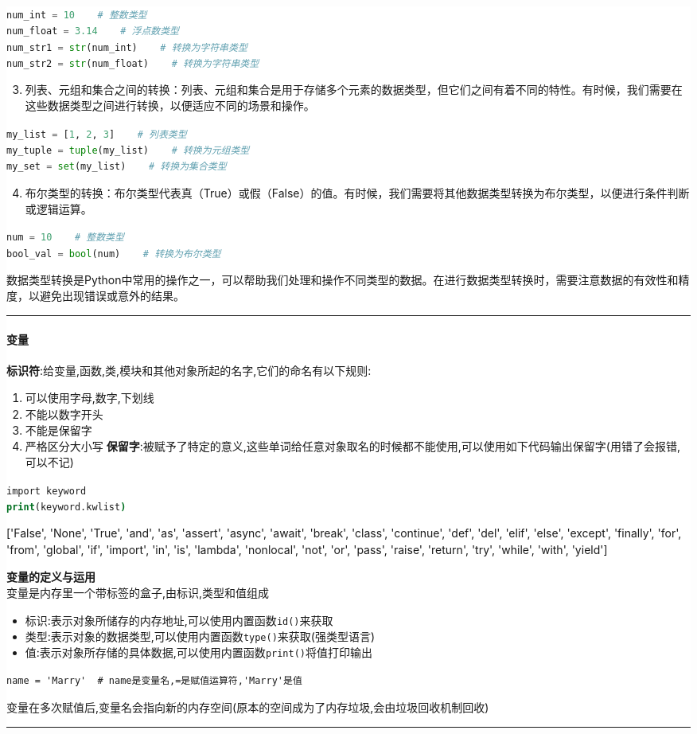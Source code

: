 ```python
num_int = 10    # 整数类型
num_float = 3.14    # 浮点数类型
num_str1 = str(num_int)    # 转换为字符串类型
num_str2 = str(num_float)    # 转换为字符串类型
```

3. 列表、元组和集合之间的转换：列表、元组和集合是用于存储多个元素的数据类型，但它们之间有着不同的特性。有时候，我们需要在这些数据类型之间进行转换，以便适应不同的场景和操作。

```python
my_list = [1, 2, 3]    # 列表类型
my_tuple = tuple(my_list)    # 转换为元组类型
my_set = set(my_list)    # 转换为集合类型
```

4. 布尔类型的转换：布尔类型代表真（True）或假（False）的值。有时候，我们需要将其他数据类型转换为布尔类型，以便进行条件判断或逻辑运算。

```python
num = 10    # 整数类型
bool_val = bool(num)    # 转换为布尔类型
```

数据类型转换是Python中常用的操作之一，可以帮助我们处理和操作不同类型的数据。在进行数据类型转换时，需要注意数据的有效性和精度，以避免出现错误或意外的结果。

***

#### 变量

**标识符**:给变量,函数,类,模块和其他对象所起的名字,它们的命名有以下规则:

1. 可以使用字母,数字,下划线
2. 不能以数字开头
3. 不能是保留字
4. 严格区分大小写
   **保留字**:被赋予了特定的意义,这些单词给任意对象取名的时候都不能使用,可以使用如下代码输出保留字(用错了会报错,可以不记)

```cmd
import keyword
print(keyword.kwlist)
```

['False', 'None', 'True', 'and', 'as', 'assert', 'async', 'await', 'break', 'class', 'continue', 'def', 'del', 'elif', 'else', 'except', 'finally', 'for', 'from', 'global', 'if', 'import', 'in', 'is', 'lambda', 'nonlocal', 'not', 'or', 'pass', 'raise', 'return', 'try', 'while', 'with', 'yield']

**变量的定义与运用**  
变量是内存里一个带标签的盒子,由标识,类型和值组成

- 标识:表示对象所储存的内存地址,可以使用内置函数`id()`来获取
- 类型:表示对象的数据类型,可以使用内置函数`type()`来获取(强类型语言)
- 值:表示对象所存储的具体数据,可以使用内置函数`print()`将值打印输出  

```cmd
name = 'Marry'  # name是变量名,=是赋值运算符,'Marry'是值
```

变量在多次赋值后,变量名会指向新的内存空间(原本的空间成为了内存垃圾,会由垃圾回收机制回收)  

***
